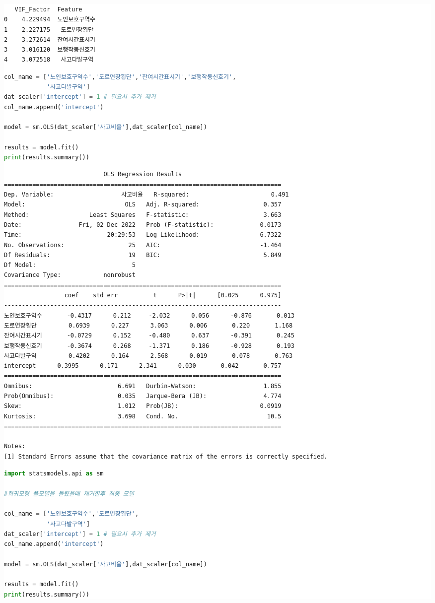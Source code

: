        VIF_Factor  Feature
    0    4.229494  노인보호구역수
    1    2.227175   도로연장횡단
    2    3.272614  잔여시간표시기
    3    3.016120  보행작동신호기
    4    3.072518   사고다발구역



```python
col_name = ['노인보호구역수','도로연장횡단','잔여시간표시기','보행작동신호기',
            '사고다발구역']
dat_scaler['intercept'] = 1 # 필요시 추가 제거
col_name.append('intercept') 

model = sm.OLS(dat_scaler['사고비율'],dat_scaler[col_name])

results = model.fit()
print(results.summary())
```

                                OLS Regression Results                            
    ==============================================================================
    Dep. Variable:                   사고비율   R-squared:                       0.491
    Model:                            OLS   Adj. R-squared:                  0.357
    Method:                 Least Squares   F-statistic:                     3.663
    Date:                Fri, 02 Dec 2022   Prob (F-statistic):             0.0173
    Time:                        20:29:53   Log-Likelihood:                 6.7322
    No. Observations:                  25   AIC:                            -1.464
    Df Residuals:                      19   BIC:                             5.849
    Df Model:                           5                                         
    Covariance Type:            nonrobust                                         
    ==============================================================================
                     coef    std err          t      P>|t|      [0.025      0.975]
    ------------------------------------------------------------------------------
    노인보호구역수       -0.4317      0.212     -2.032      0.056      -0.876       0.013
    도로연장횡단         0.6939      0.227      3.063      0.006       0.220       1.168
    잔여시간표시기       -0.0729      0.152     -0.480      0.637      -0.391       0.245
    보행작동신호기       -0.3674      0.268     -1.371      0.186      -0.928       0.193
    사고다발구역         0.4202      0.164      2.568      0.019       0.078       0.763
    intercept      0.3995      0.171      2.341      0.030       0.042       0.757
    ==============================================================================
    Omnibus:                        6.691   Durbin-Watson:                   1.855
    Prob(Omnibus):                  0.035   Jarque-Bera (JB):                4.774
    Skew:                           1.012   Prob(JB):                       0.0919
    Kurtosis:                       3.698   Cond. No.                         10.5
    ==============================================================================
    
    Notes:
    [1] Standard Errors assume that the covariance matrix of the errors is correctly specified.



```python
import statsmodels.api as sm

#회귀모형 풀모델을 돌렸을때 제거한후 최종 모델

col_name = ['노인보호구역수','도로연장횡단',
            '사고다발구역']
dat_scaler['intercept'] = 1 # 필요시 추가 제거
col_name.append('intercept') 

model = sm.OLS(dat_scaler['사고비율'],dat_scaler[col_name])

results = model.fit()
print(results.summary())
```